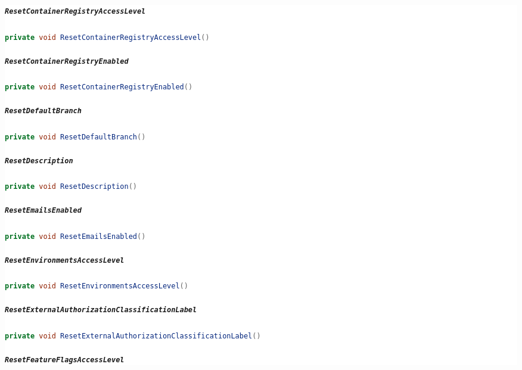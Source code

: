 ##### `ResetContainerRegistryAccessLevel` <a name="ResetContainerRegistryAccessLevel" id="@cdktf/provider-gitlab.project.Project.resetContainerRegistryAccessLevel"></a>

```csharp
private void ResetContainerRegistryAccessLevel()
```

##### `ResetContainerRegistryEnabled` <a name="ResetContainerRegistryEnabled" id="@cdktf/provider-gitlab.project.Project.resetContainerRegistryEnabled"></a>

```csharp
private void ResetContainerRegistryEnabled()
```

##### `ResetDefaultBranch` <a name="ResetDefaultBranch" id="@cdktf/provider-gitlab.project.Project.resetDefaultBranch"></a>

```csharp
private void ResetDefaultBranch()
```

##### `ResetDescription` <a name="ResetDescription" id="@cdktf/provider-gitlab.project.Project.resetDescription"></a>

```csharp
private void ResetDescription()
```

##### `ResetEmailsEnabled` <a name="ResetEmailsEnabled" id="@cdktf/provider-gitlab.project.Project.resetEmailsEnabled"></a>

```csharp
private void ResetEmailsEnabled()
```

##### `ResetEnvironmentsAccessLevel` <a name="ResetEnvironmentsAccessLevel" id="@cdktf/provider-gitlab.project.Project.resetEnvironmentsAccessLevel"></a>

```csharp
private void ResetEnvironmentsAccessLevel()
```

##### `ResetExternalAuthorizationClassificationLabel` <a name="ResetExternalAuthorizationClassificationLabel" id="@cdktf/provider-gitlab.project.Project.resetExternalAuthorizationClassificationLabel"></a>

```csharp
private void ResetExternalAuthorizationClassificationLabel()
```

##### `ResetFeatureFlagsAccessLevel` <a name="ResetFeatureFlagsAccessLevel" id="@cdktf/provider-gitlab.project.Project.resetFeatureFlagsAccessLevel"></a>
